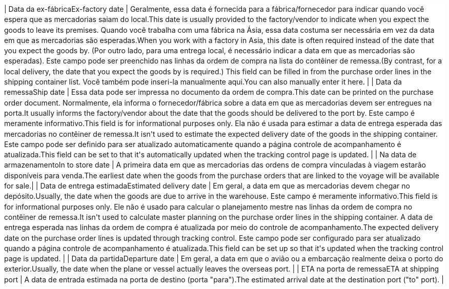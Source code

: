 | <span data-ttu-id="ec1d1-229">Data da ex-fábrica</span><span class="sxs-lookup"><span data-stu-id="ec1d1-229">Ex-factory date</span></span> | <span data-ttu-id="ec1d1-230">Geralmente, essa data é fornecida para a fábrica/fornecedor para indicar quando você espera que as mercadorias saiam do local.</span><span class="sxs-lookup"><span data-stu-id="ec1d1-230">This date is usually provided to the factory/vendor to indicate when you expect the goods to leave its premises.</span></span> <span data-ttu-id="ec1d1-231">Quando você trabalha com uma fábrica na Ásia, essa data costuma ser necessária em vez da data em que as mercadorias são esperadas.</span><span class="sxs-lookup"><span data-stu-id="ec1d1-231">When you work with a factory in Asia, this date is often required instead of the date that you expect the goods by.</span></span> <span data-ttu-id="ec1d1-232">(Por outro lado, para uma entrega local, é necessário indicar a data em que as mercadorias são esperadas). Este campo pode ser preenchido nas linhas da ordem de compra na lista do contêiner de remessa.</span><span class="sxs-lookup"><span data-stu-id="ec1d1-232">(By contrast, for a local delivery, the date that you expect the goods by is required.) This field can be filled in from the purchase order lines in the shipping container list.</span></span> <span data-ttu-id="ec1d1-233">Você também pode inseri-la manualmente aqui.</span><span class="sxs-lookup"><span data-stu-id="ec1d1-233">You can also manually enter it here.</span></span> |
| <span data-ttu-id="ec1d1-234">Data da remessa</span><span class="sxs-lookup"><span data-stu-id="ec1d1-234">Ship date</span></span> | <span data-ttu-id="ec1d1-235">Essa data pode ser impressa no documento da ordem de compra.</span><span class="sxs-lookup"><span data-stu-id="ec1d1-235">This date can be printed on the purchase order document.</span></span> <span data-ttu-id="ec1d1-236">Normalmente, ela informa o fornecedor/fábrica sobre a data em que as mercadorias devem ser entregues na porta.</span><span class="sxs-lookup"><span data-stu-id="ec1d1-236">It usually informs the factory/vendor about the date that the goods should be delivered to the port by.</span></span> <span data-ttu-id="ec1d1-237">Este campo é meramente informativo.</span><span class="sxs-lookup"><span data-stu-id="ec1d1-237">This field is for informational purposes only.</span></span> <span data-ttu-id="ec1d1-238">Ela não é usada para estimar a data de entrega esperada das mercadorias no contêiner de remessa.</span><span class="sxs-lookup"><span data-stu-id="ec1d1-238">It isn't used to estimate the expected delivery date of the goods in the shipping container.</span></span> <span data-ttu-id="ec1d1-239">Este campo pode ser definido para ser atualizado automaticamente quando a página controle de acompanhamento é atualizada.</span><span class="sxs-lookup"><span data-stu-id="ec1d1-239">This field can be set to that it's automatically updated when the tracking control page is updated.</span></span> |
| <span data-ttu-id="ec1d1-240">Na data de armazenamento</span><span class="sxs-lookup"><span data-stu-id="ec1d1-240">In to store date</span></span> | <span data-ttu-id="ec1d1-241">A primeira data em que as mercadorias das ordens de compra vinculadas à viagem estarão disponíveis para venda.</span><span class="sxs-lookup"><span data-stu-id="ec1d1-241">The earliest date when the goods from the purchase orders that are linked to the voyage will be available for sale.</span></span>|
| <span data-ttu-id="ec1d1-242">Data de entrega estimada</span><span class="sxs-lookup"><span data-stu-id="ec1d1-242">Estimated delivery date</span></span> | <span data-ttu-id="ec1d1-243">Em geral, a data em que as mercadorias devem chegar no depósito.</span><span class="sxs-lookup"><span data-stu-id="ec1d1-243">Usually, the date when the goods are due to arrive in the warehouse.</span></span> <span data-ttu-id="ec1d1-244">Este campo é meramente informativo.</span><span class="sxs-lookup"><span data-stu-id="ec1d1-244">This field is for informational purposes only.</span></span> <span data-ttu-id="ec1d1-245">Ele não é usado para calcular o planejamento mestre nas linhas da ordem de compra no contêiner de remessa.</span><span class="sxs-lookup"><span data-stu-id="ec1d1-245">It isn't used to calculate master planning on the purchase order lines in the shipping container.</span></span> <span data-ttu-id="ec1d1-246">A data de entrega esperada nas linhas da ordem de compra é atualizada por meio do controle de acompanhamento.</span><span class="sxs-lookup"><span data-stu-id="ec1d1-246">The expected delivery date on the purchase order lines is updated through tracking control.</span></span> <span data-ttu-id="ec1d1-247">Este campo pode ser configurado para ser atualizado quando a página controle de acompanhamento é atualizada.</span><span class="sxs-lookup"><span data-stu-id="ec1d1-247">This field can be set up so that it's updated when the tracking control page is updated.</span></span> |
| <span data-ttu-id="ec1d1-248">Data da partida</span><span class="sxs-lookup"><span data-stu-id="ec1d1-248">Departure date</span></span> | <span data-ttu-id="ec1d1-249">Em geral, a data em que o avião ou a embarcação realmente deixa o porto do exterior.</span><span class="sxs-lookup"><span data-stu-id="ec1d1-249">Usually, the date when the plane or vessel actually leaves the overseas port.</span></span> |
| <span data-ttu-id="ec1d1-250">ETA na porta de remessa</span><span class="sxs-lookup"><span data-stu-id="ec1d1-250">ETA at shipping port</span></span> | <span data-ttu-id="ec1d1-251">A data de entrada estimada na porta de destino (porta "para").</span><span class="sxs-lookup"><span data-stu-id="ec1d1-251">The estimated arrival date at the destination port ("to" port).</span></span> |